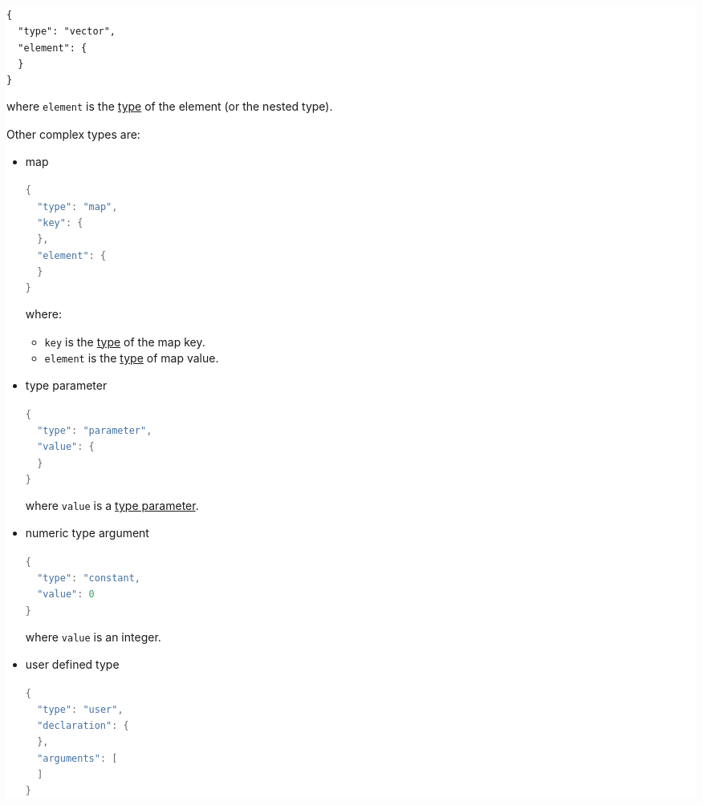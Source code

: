     {
      "type": "vector",
      "element": {
      }
    }

where `element` is the [type](#type) of the element (or the nested type).

Other complex types are:

- map

    ```cpp
    {
      "type": "map",
      "key": {
      },
      "element": {
      }
    }
    ```

    where:

    - `key` is the [type](#type) of the map key.
    - `element` is the [type](#type) of map value.

- type parameter

    ```cpp
    {
      "type": "parameter",
      "value": {
      }
    }
    ```

    where `value` is a [type parameter](#type-parameter).

- numeric type argument

    ```cpp
    {
      "type": "constant,
      "value": 0
    }
    ```

    where `value` is an integer.

- user defined type

    ```cpp
    {
      "type": "user",
      "declaration": {
      },
      "arguments": [
      ]
    }
    ```
